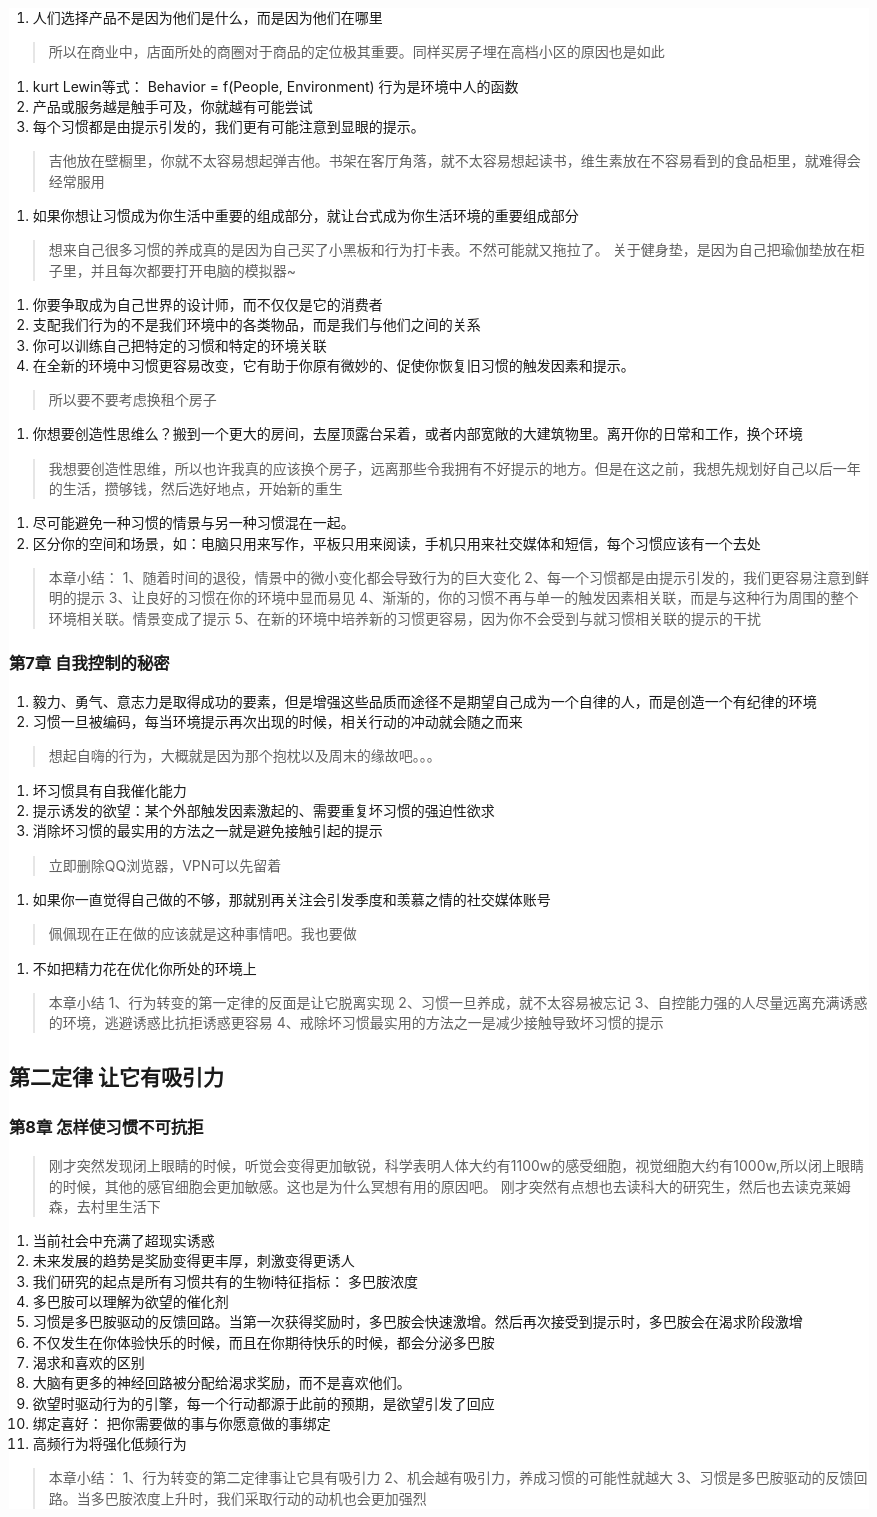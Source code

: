 1. 人们选择产品不是因为他们是什么，而是因为他们在哪里
>所以在商业中，店面所处的商圈对于商品的定位极其重要。同样买房子埋在高档小区的原因也是如此
1. kurt Lewin等式： Behavior = f(People, Environment) 行为是环境中人的函数
2. 产品或服务越是触手可及，你就越有可能尝试
3. 每个习惯都是由提示引发的，我们更有可能注意到显眼的提示。
>吉他放在壁橱里，你就不太容易想起弹吉他。书架在客厅角落，就不太容易想起读书，维生素放在不容易看到的食品柜里，就难得会经常服用
1. 如果你想让习惯成为你生活中重要的组成部分，就让台式成为你生活环境的重要组成部分
>想来自己很多习惯的养成真的是因为自己买了小黑板和行为打卡表。不然可能就又拖拉了。
>关于健身垫，是因为自己把瑜伽垫放在柜子里，并且每次都要打开电脑的模拟器~
1. 你要争取成为自己世界的设计师，而不仅仅是它的消费者
1. 支配我们行为的不是我们环境中的各类物品，而是我们与他们之间的关系
1. 你可以训练自己把特定的习惯和特定的环境关联
2. 在全新的环境中习惯更容易改变，它有助于你原有微妙的、促使你恢复旧习惯的触发因素和提示。
>所以要不要考虑换租个房子
1. 你想要创造性思维么？搬到一个更大的房间，去屋顶露台呆着，或者内部宽敞的大建筑物里。离开你的日常和工作，换个环境
>我想要创造性思维，所以也许我真的应该换个房子，远离那些令我拥有不好提示的地方。但是在这之前，我想先规划好自己以后一年的生活，攒够钱，然后选好地点，开始新的重生
1. 尽可能避免一种习惯的情景与另一种习惯混在一起。
2. 区分你的空间和场景，如：电脑只用来写作，平板只用来阅读，手机只用来社交媒体和短信，每个习惯应该有一个去处
>本章小结：
>1、随着时间的退役，情景中的微小变化都会导致行为的巨大变化
>2、每一个习惯都是由提示引发的，我们更容易注意到鲜明的提示
>3、让良好的习惯在你的环境中显而易见
>4、渐渐的，你的习惯不再与单一的触发因素相关联，而是与这种行为周围的整个环境相关联。情景变成了提示
>5、在新的环境中培养新的习惯更容易，因为你不会受到与就习惯相关联的提示的干扰
### 第7章 自我控制的秘密

1. 毅力、勇气、意志力是取得成功的要素，但是增强这些品质而途径不是期望自己成为一个自律的人，而是创造一个有纪律的环境
2. 习惯一旦被编码，每当环境提示再次出现的时候，相关行动的冲动就会随之而来
>想起自嗨的行为，大概就是因为那个抱枕以及周末的缘故吧。。。
1. 坏习惯具有自我催化能力
2. 提示诱发的欲望：某个外部触发因素激起的、需要重复坏习惯的强迫性欲求
3. 消除坏习惯的最实用的方法之一就是避免接触引起的提示
>立即删除QQ浏览器，VPN可以先留着
1. 如果你一直觉得自己做的不够，那就别再关注会引发季度和羡慕之情的社交媒体账号
>佩佩现在正在做的应该就是这种事情吧。我也要做
1. 不如把精力花在优化你所处的环境上
>本章小结
>1、行为转变的第一定律的反面是让它脱离实现
>2、习惯一旦养成，就不太容易被忘记
>3、自控能力强的人尽量远离充满诱惑的环境，逃避诱惑比抗拒诱惑更容易
>4、戒除坏习惯最实用的方法之一是减少接触导致坏习惯的提示
## 第二定律 让它有吸引力

### 第8章  怎样使习惯不可抗拒

>刚才突然发现闭上眼睛的时候，听觉会变得更加敏锐，科学表明人体大约有1100w的感受细胞，视觉细胞大约有1000w,所以闭上眼睛的时候，其他的感官细胞会更加敏感。这也是为什么冥想有用的原因吧。
>刚才突然有点想也去读科大的研究生，然后也去读克莱姆森，去村里生活下
1. 当前社会中充满了超现实诱惑
2. 未来发展的趋势是奖励变得更丰厚，刺激变得更诱人
3. 我们研究的起点是所有习惯共有的生物i特征指标： 多巴胺浓度
4. 多巴胺可以理解为欲望的催化剂
5. 习惯是多巴胺驱动的反馈回路。当第一次获得奖励时，多巴胺会快速激增。然后再次接受到提示时，多巴胺会在渴求阶段激增
6. 不仅发生在你体验快乐的时候，而且在你期待快乐的时候，都会分泌多巴胺
7. 渴求和喜欢的区别
8. 大脑有更多的神经回路被分配给渴求奖励，而不是喜欢他们。
9. 欲望时驱动行为的引擎，每一个行动都源于此前的预期，是欲望引发了回应
10. 绑定喜好： 把你需要做的事与你愿意做的事绑定
11. 高频行为将强化低频行为
>本章小结：
>1、行为转变的第二定律事让它具有吸引力
>2、机会越有吸引力，养成习惯的可能性就越大
>3、习惯是多巴胺驱动的反馈回路。当多巴胺浓度上升时，我们采取行动的动机也会更加强烈